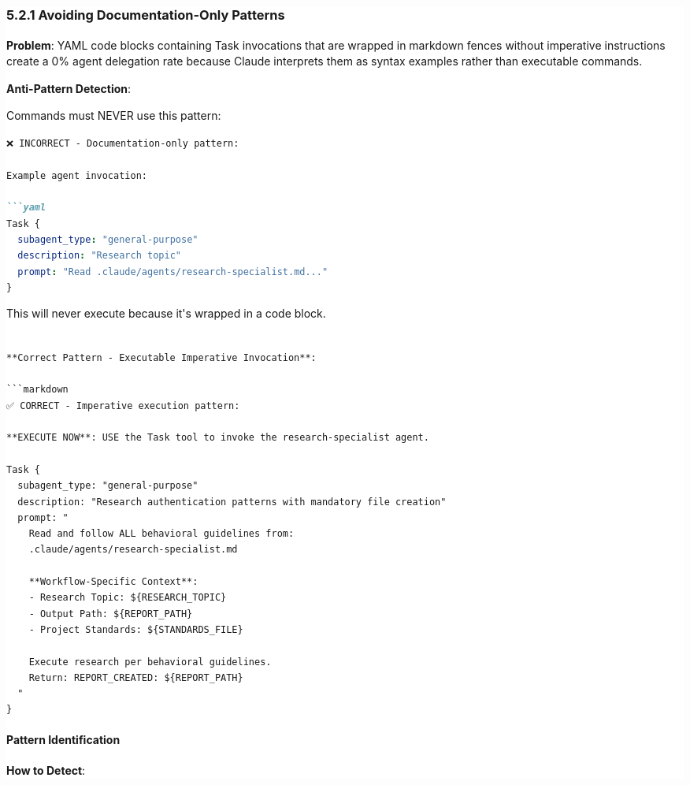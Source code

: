 ### 5.2.1 Avoiding Documentation-Only Patterns

**Problem**: YAML code blocks containing Task invocations that are wrapped in markdown fences without imperative instructions create a 0% agent delegation rate because Claude interprets them as syntax examples rather than executable commands.

**Anti-Pattern Detection**:

Commands must NEVER use this pattern:

```markdown
❌ INCORRECT - Documentation-only pattern:

Example agent invocation:

```yaml
Task {
  subagent_type: "general-purpose"
  description: "Research topic"
  prompt: "Read .claude/agents/research-specialist.md..."
}
```

This will never execute because it's wrapped in a code block.
```

**Correct Pattern - Executable Imperative Invocation**:

```markdown
✅ CORRECT - Imperative execution pattern:

**EXECUTE NOW**: USE the Task tool to invoke the research-specialist agent.

Task {
  subagent_type: "general-purpose"
  description: "Research authentication patterns with mandatory file creation"
  prompt: "
    Read and follow ALL behavioral guidelines from:
    .claude/agents/research-specialist.md

    **Workflow-Specific Context**:
    - Research Topic: ${RESEARCH_TOPIC}
    - Output Path: ${REPORT_PATH}
    - Project Standards: ${STANDARDS_FILE}

    Execute research per behavioral guidelines.
    Return: REPORT_CREATED: ${REPORT_PATH}
  "
}
```

#### Pattern Identification

**How to Detect**:
